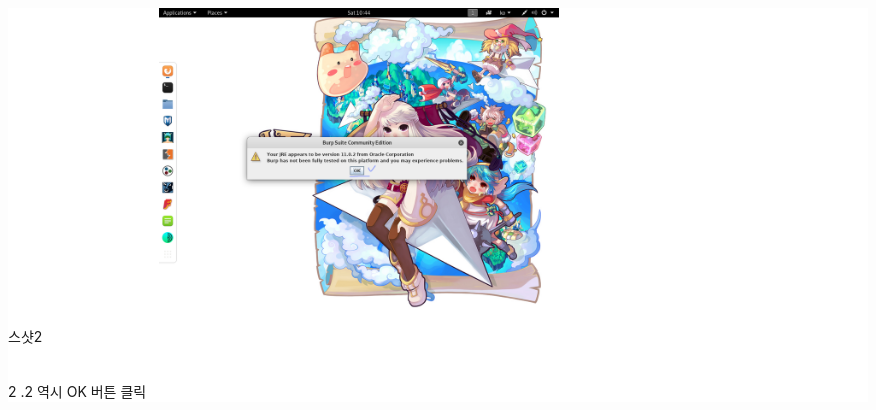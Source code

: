 <img src="/Art of Web Hacking/Chapter4/003.png" width="702" height="300"> <br>
</div>스샷2<br><br>

2 .2 역시 OK 버튼 클릭

<div align="center" >
